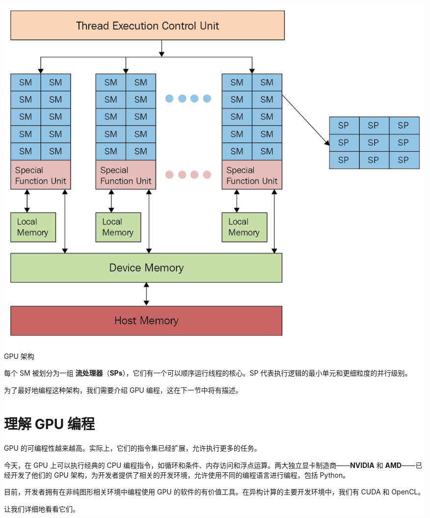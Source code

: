 ![](img/12715105-d093-49e4-8e05-cdb976bc755c.png)

GPU 架构

每个 SM 被划分为一组 **流处理器**（**SPs**），它们有一个可以顺序运行线程的核心。SP 代表执行逻辑的最小单元和更细粒度的并行级别。

为了最好地编程这种架构，我们需要介绍 GPU 编程，这在下一节中将有描述。

# 理解 GPU 编程

GPU 的可编程性越来越高。实际上，它们的指令集已经扩展，允许执行更多的任务。

今天，在 GPU 上可以执行经典的 CPU 编程指令，如循环和条件、内存访问和浮点运算。两大独立显卡制造商——**NVIDIA** 和 **AMD**——已经开发了他们的 GPU 架构，为开发者提供了相关的开发环境，允许使用不同的编程语言进行编程，包括 Python。

目前，开发者拥有在非纯图形相关环境中编程使用 GPU 的软件的有价值工具。在异构计算的主要开发环境中，我们有 CUDA 和 OpenCL。

让我们详细地看看它们。
